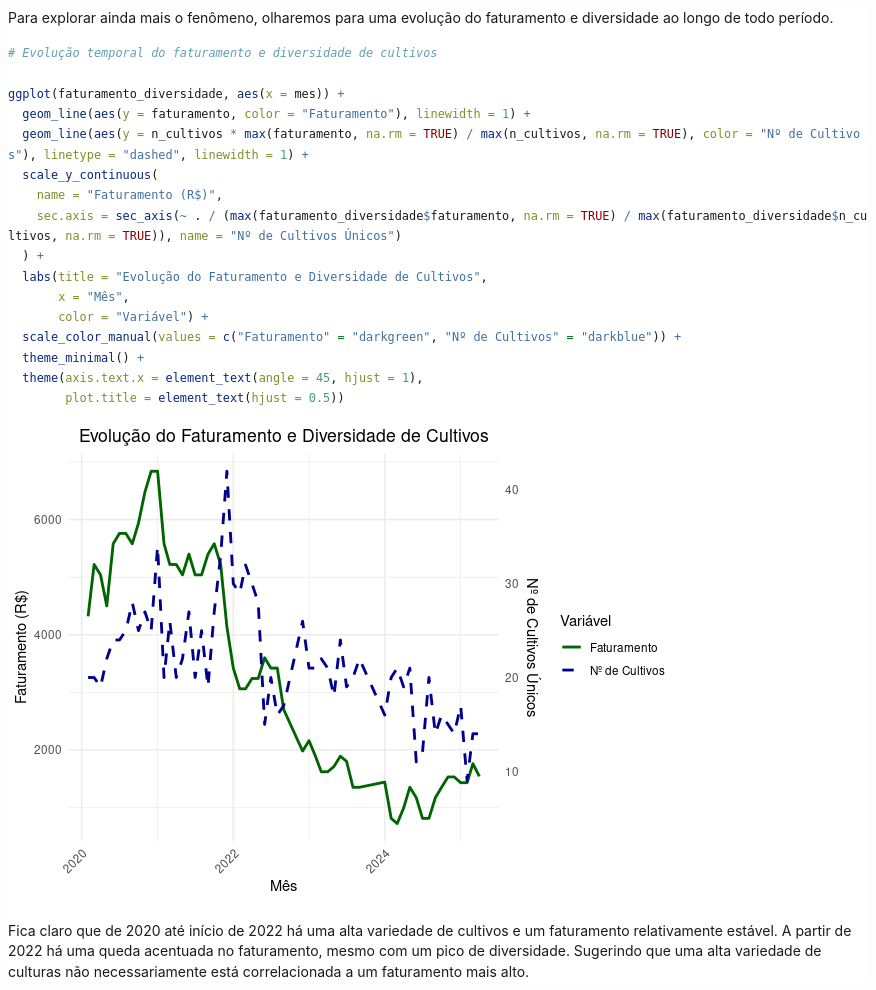 Para explorar ainda mais o fenômeno, olharemos para uma evolução do
faturamento e diversidade ao longo de todo período.

``` r
# Evolução temporal do faturamento e diversidade de cultivos

ggplot(faturamento_diversidade, aes(x = mes)) +
  geom_line(aes(y = faturamento, color = "Faturamento"), linewidth = 1) +
  geom_line(aes(y = n_cultivos * max(faturamento, na.rm = TRUE) / max(n_cultivos, na.rm = TRUE), color = "Nº de Cultivos"), linetype = "dashed", linewidth = 1) +
  scale_y_continuous(
    name = "Faturamento (R$)",
    sec.axis = sec_axis(~ . / (max(faturamento_diversidade$faturamento, na.rm = TRUE) / max(faturamento_diversidade$n_cultivos, na.rm = TRUE)), name = "Nº de Cultivos Únicos")
  ) +
  labs(title = "Evolução do Faturamento e Diversidade de Cultivos",
       x = "Mês",
       color = "Variável") +
  scale_color_manual(values = c("Faturamento" = "darkgreen", "Nº de Cultivos" = "darkblue")) +
  theme_minimal() +
  theme(axis.text.x = element_text(angle = 45, hjust = 1),
        plot.title = element_text(hjust = 0.5))
```

![](Analise_Maea_natureza_corrigido_files/figure-gfm/unnamed-chunk-38-1.png)

Fica claro que de 2020 até início de 2022 há uma alta variedade de
cultivos e um faturamento relativamente estável. A partir de 2022 há uma
queda acentuada no faturamento, mesmo com um pico de diversidade.
Sugerindo que uma alta variedade de culturas não necessariamente está
correlacionada a um faturamento mais alto.
